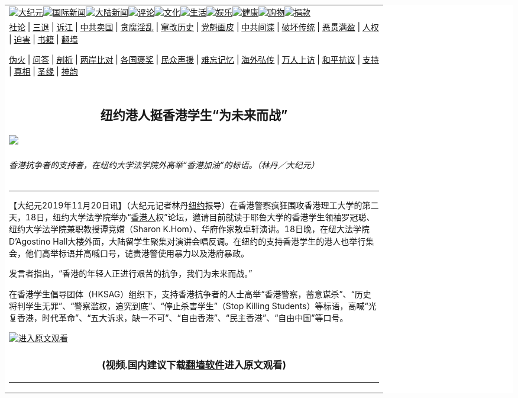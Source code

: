 <a name="1" id="1" target="_blank"></a><span id="1"></span>
<table border="0"><tr><td colspan="2" VALIGN=TOP><a href="https://github.com/juwce2051/djy/blob/master/gb/nsc413.md#1"><img src="https://gitlab.com/szzdlab/www/raw/master/t/djy/1.jpg" title="大纪元"></a><a href="https://github.com/juwce2051/djy/blob/master/gb/n24hr.md#1"><img src="https://gitlab.com/szzdlab/www/raw/master/t/djy/3.jpg" title="国际新闻"></a><a href="https://github.com/juwce2051/djy/blob/master/gb/nsc413.md#1"><img src="https://gitlab.com/szzdlab/www/raw/master/t/djy/4.jpg" title="大陆新闻"></a><a href="https://github.com/juwce2051/djy/blob/master/gb/news392.md#1"><img src="https://gitlab.com/szzdlab/www/raw/master/t/djy/5.jpg" title="评论"></a><a href="https://github.com/juwce2051/djy/blob/master/gb/news2007.md#1"><img src="https://gitlab.com/szzdlab/www/raw/master/t/djy/6.jpg" title="文化"></a><a href="https://github.com/juwce2051/djy/blob/master/gb/news2008.md#1"><img src="https://gitlab.com/szzdlab/www/raw/master/t/djy/7.jpg" title="生活"></a><a href="https://github.com/juwce2051/djy/blob/master/gb/ncyule.md#1"><img src="https://gitlab.com/szzdlab/www/raw/master/t/djy/8.jpg" title="娱乐"></a><a href="https://github.com/juwce2051/djy/blob/master/gb/nsc1002.md#1"><img src="https://gitlab.com/szzdlab/www/raw/master/t/djy/9.jpg" title="健康"><a href="https://www.youlucky.com"><img src="https://gitlab.com/szzdlab/www/raw/master/t/djy/10.jpg" title="购物"></a><a href="https://www.supportepoch.org/donation?utm_medium=epochtimes&utm_source=referral&utm_campaign=donate_button_djyhomepage"><img src="https://gitlab.com/szzdlab/www/raw/master/t/djy/12.jpg" title="捐款"></a></td></tr>
<tr><td colspan="2" VALIGN=TOP><a target="_blank" href="https://github.com/juwce2051/djy/blob/master/gb/9p.md#1">社论</a> | <a target="_blank" href="https://github.com/juwce2051/djy/blob/master/gb/nf5657.md#1">三退</a> | <a target="_blank" href="https://github.com/juwce2051/djy/blob/master/gb/nf6123.md#1">诉江</a> | <a target="_blank" href="https://github.com/juwce2051/djy/blob/master/gb/nf1176117.md#1">中共卖国</a> | <a target="_blank" href="https://github.com/juwce2051/djy/blob/master/gb/nf5773.md#1">贪腐淫乱</a> | <a target="_blank" href="https://github.com/juwce2051/djy/blob/master/gb/nf1176115.md#1">窜改历史</a> | <a target="_blank" href="https://github.com/juwce2051/djy/blob/master/gb/nf1176107.md#1">党魁画皮</a> | <a target="_blank" href="https://github.com/juwce2051/djy/blob/master/gb/nf1320400.md#1">中共间谍</a> | <a target="_blank" href="https://github.com/juwce2051/djy/blob/master/gb/nf1176114.md#1">破坏传统</a> | <a target="_blank" href="https://github.com/juwce2051/djy/blob/master/gb/nf5287.md#1">恶贯满盈</a> | <a target="_blank" href="https://github.com/juwce2051/djy/blob/master/gb/ncid278.md#1">人权</a> | <a target="_blank" href="https://github.com/juwce2051/djy/blob/master/gb/nf1176111.md#1">迫害</a> | <a target="_blank" href="https://github.com/juwce2051/djy/blob/master/gb/nf1235328.md#1">书籍</a> | <a target="_blank" href="https://github.com/juwce2051/www/blob/master/README.md?zsrh#1">翻墙</a></p><p><a target="_blank" href="https://github.com/juwce2051/djy/blob/master/gb/nf5562.md#1">伪火</a> | <a target="_blank" href="https://github.com/juwce2051/djy/blob/master/gb/nf4378.md#1">问答</a> | <a target="_blank" href="https://github.com/juwce2051/djy/blob/master/gb/nf5792.md#1">剖析</a> | <a target="_blank" href="https://github.com/juwce2051/djy/blob/master/gb/nf5735.md#1">两岸比对</a> | <a target="_blank" href="https://github.com/juwce2051/djy/blob/master/gb/nf6119.md#1">各国褒奖</a> | <a target="_blank" href="https://github.com/juwce2051/djy/blob/master/gb/nf6120.md#1">民众声援</a> | <a target="_blank" href="https://github.com/juwce2051/djy/blob/master/gb/nf1188594.md#1">难忘记忆</a> | <a target="_blank" href="https://github.com/juwce2051/djy/blob/master/gb/nf3180.md#1">海外弘传</a> | <a target="_blank" href="https://github.com/juwce2051/djy/blob/master/gb/nf5410.md#1">万人上访</a> | <a target="_blank" href="https://github.com/juwce2051/ntdtv/blob/master/gb/prog1530_1.md#1">和平抗议</a> | <a target="_blank" href="https://github.com/juwce2051/djy/blob/master/gb/nf4386.md#1">支持</a> | <a target="_blank" href="https://github.com/juwce2051/djy/blob/master/gb/nf4389.md#1">真相</a> | <a target="_blank" href="https://github.com/juwce2051/djy/blob/master/gb/nf5790.md#1">圣缘</a> | <a target="_blank" href="https://github.com/juwce2051/djy/blob/master/gb/nf4786.md#1">神韵</a></td></tr>
<tr><td VALIGN=TOP width="626"><h2 align=center>纽约港人挺香港学生“为未来而战”</h2>
<img src="http://i.epochtimes.com/assets/uploads/2019/11/137539-600x400.jpg" />
<h6>香港抗争者的支持者，在纽约大学法学院外高举“香港加油”的标语。（林丹／大纪元）
</h6>
<hr>
<p>【大纪元2019年11月20日讯】（大纪元记者林丹<a href="https://github.com/juwce2051/djy/blob/master/gb/tag/%E7%BA%BD%E7%BA%A6.md">纽约</a>报导）在香港警察疯狂围攻香港理工大学的第二天，18日，纽约大学法学院举办“<a href="https://github.com/juwce2051/djy/blob/master/gb/tag/%E9%A6%99%E6%B8%AF%E4%BA%BA.md">香港人</a>权”论坛，邀请目前就读于耶鲁大学的香港学生领袖罗冠聪、纽约大学法学院兼职教授谭竞嫦（Sharon K.Hom）、华府作家敖卓轩演讲。18日晚，在纽大法学院D&#8217;Agostino Hall大楼外面，大陆留学生聚集对演讲会唱反调。在纽约的支持香港学生的港人也举行集会，他们高举标语并高喊口号，谴责港警使用暴力以及港府暴政。</p>
<p>发言者指出，“香港的年轻人正进行艰苦的抗争，我们为未来而战。”</p>
<p>在香港学生倡导团体（HKSAG）组织下，支持香港抗争者的人士高举“香港警察，蓄意谋杀”、“历史将判学生无罪”、“警察滥权，追究到底”、“停止杀害学生”（Stop Killing Students）等标语，高喊“光复香港，时代革命”、“五大诉求，缺一不可”、“自由香港”、“民主香港”、“自由中国”等口号。</p>
<p><a width="640" b="360" src=""></a><a href="https://git.io/JeKxW"><img width="600" src="https://gitlab.com/szzdlab/djy/raw/master/gb/300/djtsp.jpg" title="进入原文观看"  alt="进入原文观看"></a><h3 align=center>(视频.国内建议下载<a href="https://git.io/JesJV">翻墙软件</a>进入原文观看)</h3><hr><a src="https://www.youtube.com/embed/z7FeMSmxliI?feature=oembed" frameborder="0" allow="accelerometer; autoplay; encrypted-media; gyroscope; picture-in-picture" allowfullscreen></a></p>